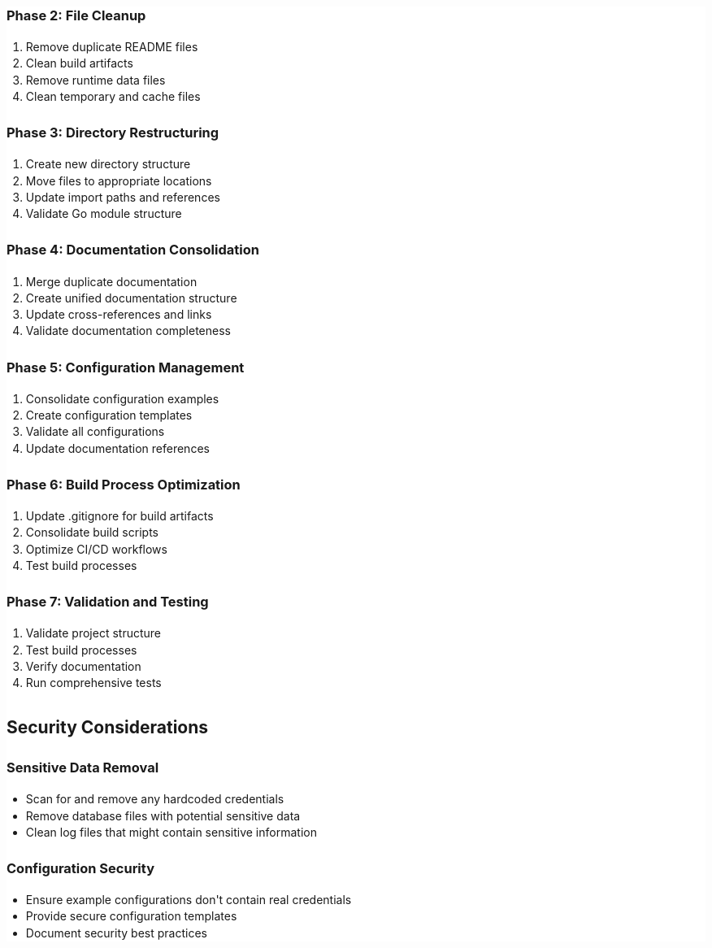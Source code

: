 ### Phase 2: File Cleanup
1. Remove duplicate README files
2. Clean build artifacts
3. Remove runtime data files
4. Clean temporary and cache files

### Phase 3: Directory Restructuring
1. Create new directory structure
2. Move files to appropriate locations
3. Update import paths and references
4. Validate Go module structure

### Phase 4: Documentation Consolidation
1. Merge duplicate documentation
2. Create unified documentation structure
3. Update cross-references and links
4. Validate documentation completeness

### Phase 5: Configuration Management
1. Consolidate configuration examples
2. Create configuration templates
3. Validate all configurations
4. Update documentation references

### Phase 6: Build Process Optimization
1. Update .gitignore for build artifacts
2. Consolidate build scripts
3. Optimize CI/CD workflows
4. Test build processes

### Phase 7: Validation and Testing
1. Validate project structure
2. Test build processes
3. Verify documentation
4. Run comprehensive tests

## Security Considerations

### Sensitive Data Removal
- Scan for and remove any hardcoded credentials
- Remove database files with potential sensitive data
- Clean log files that might contain sensitive information

### Configuration Security
- Ensure example configurations don't contain real credentials
- Provide secure configuration templates
- Document security best practices
